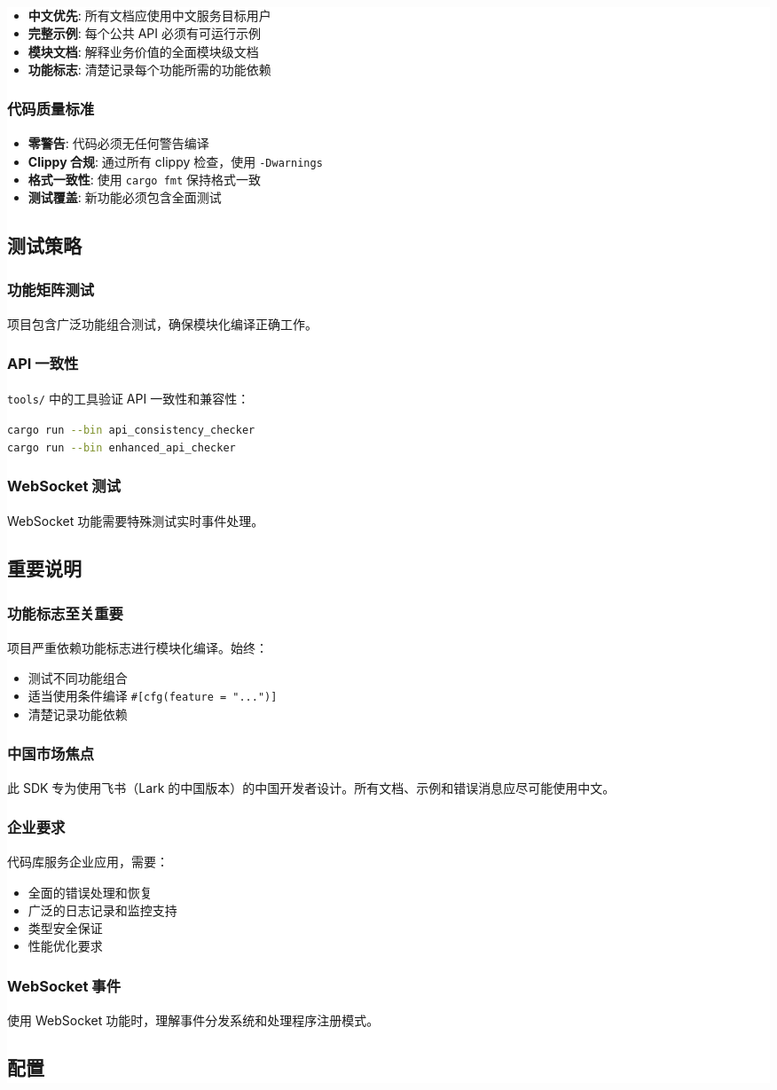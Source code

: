 - **中文优先**: 所有文档应使用中文服务目标用户
- **完整示例**: 每个公共 API 必须有可运行示例
- **模块文档**: 解释业务价值的全面模块级文档
- **功能标志**: 清楚记录每个功能所需的功能依赖

### 代码质量标准

- **零警告**: 代码必须无任何警告编译
- **Clippy 合规**: 通过所有 clippy 检查，使用 `-Dwarnings`
- **格式一致性**: 使用 `cargo fmt` 保持格式一致
- **测试覆盖**: 新功能必须包含全面测试

## 测试策略

### 功能矩阵测试
项目包含广泛功能组合测试，确保模块化编译正确工作。

### API 一致性
`tools/` 中的工具验证 API 一致性和兼容性：
```bash
cargo run --bin api_consistency_checker
cargo run --bin enhanced_api_checker
```

### WebSocket 测试
WebSocket 功能需要特殊测试实时事件处理。

## 重要说明

### 功能标志至关重要
项目严重依赖功能标志进行模块化编译。始终：
- 测试不同功能组合
- 适当使用条件编译 `#[cfg(feature = "...")]`
- 清楚记录功能依赖

### 中国市场焦点
此 SDK 专为使用飞书（Lark 的中国版本）的中国开发者设计。所有文档、示例和错误消息应尽可能使用中文。

### 企业要求
代码库服务企业应用，需要：
- 全面的错误处理和恢复
- 广泛的日志记录和监控支持
- 类型安全保证
- 性能优化要求

### WebSocket 事件
使用 WebSocket 功能时，理解事件分发系统和处理程序注册模式。

## 配置
